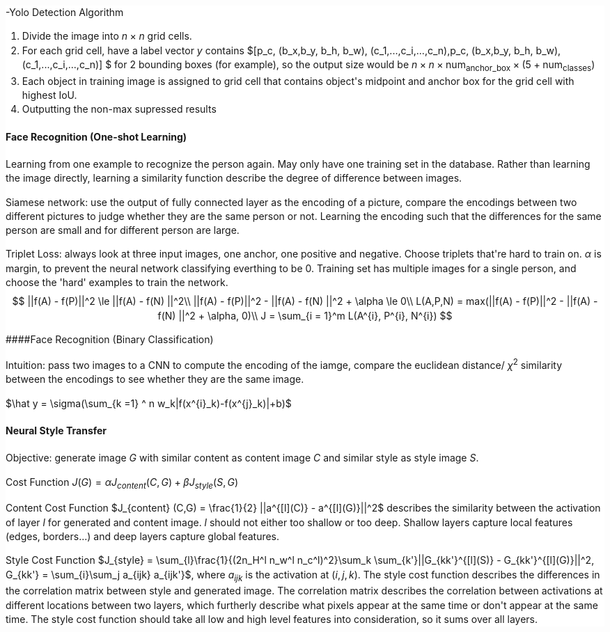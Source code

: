-Yolo Detection Algorithm

1. Divide the image into $n \times n$ grid cells.
2. For each grid cell, have a label vector $y$ contains $[p_c, (b_x,b_y, b_h, b_w), (c_1,...,c_i,...,c_n),p_c, (b_x,b_y, b_h, b_w), (c_1,...,c_i,...,c_n)] $ for 2 bounding boxes (for example), so the output size would be $n\times n \times \text{num}_{\text{anchor_box}}\times (5 + \text{num}_{\text{classes}})$
3.  Each object in training image is assigned to grid cell that contains object's midpoint and anchor box for the grid cell with highest IoU. 
4. Outputting the non-max supressed results 

#### Face Recognition (One-shot Learning)

Learning from one example to recognize the person again. May only have one training set in the database. Rather than learning the image directly, learning a similarity function describe the degree of difference between images. 

Siamese network: use the output of fully connected layer as the encoding of a picture, compare the encodings between two different pictures to judge whether they are the same person or not. Learning the encoding such that the differences for the same person are small and for different person are large.

Triplet Loss: always look at three input images, one anchor, one positive and negative. Choose triplets that're hard to train on. $\alpha$ is margin, to prevent the neural network classifying everthing to be 0. Training set has multiple images for a single person, and choose the 'hard' examples to train the network.
$$
||f(A) - f(P)||^2 \le ||f(A) - f(N) ||^2\\
||f(A) - f(P)||^2 - ||f(A) - f(N) ||^2 + \alpha \le 0\\
L(A,P,N) = max(||f(A) - f(P)||^2 - ||f(A) - f(N) ||^2 + \alpha, 0)\\
J = \sum_{i = 1}^m L(A^{i}, P^{i}, N^{i})
$$

####Face Recognition (Binary Classification)

Intuition: pass two images to a CNN to compute the encoding of the iamge, compare the euclidean distance/ $\chi^2$ similarity between the encodings to see whether they are the same image.

$\hat y = \sigma(\sum_{k =1} ^ n w_k|f(x^{i}_k)-f(x^{j}_k)|+b)$

#### Neural Style Transfer

Objective: generate image $G$ with similar content as content image $C$ and similar style as style image $S$.

Cost Function $J(G) = \alpha J_{content}(C,G) + \beta J_{style} (S,G)$

Content Cost Function $J_{content} (C,G) = \frac{1}{2} ||a^{[l](C)} - a^{[l](G)}||^2$ describes the similarity between the activation of layer $l$ for generated and content image. $l$ should not either too shallow or too deep. Shallow layers capture local features (edges, borders...) and deep layers capture global features.

Style Cost Function $J_{style} = \sum_{l}\frac{1}{(2n_H^l n_w^l n_c^l)^2}\sum_k \sum_{k'}||G_{kk'}^{[l](S)} - G_{kk'}^{[l](G)}||^2, G_{kk'} = \sum_{i}\sum_j a_{ijk} a_{ijk'}$, where $a_{ijk}$ is the activation at $(i,j,k)$. The style cost function describes the differences in the correlation matrix between style and generated image. The correlation matrix describes the correlation between activations at different locations between two layers, which furtherly describe what pixels appear at the same time or don't appear at the same time. The style cost function should take all low and high level features into consideration, so it sums over all layers.
